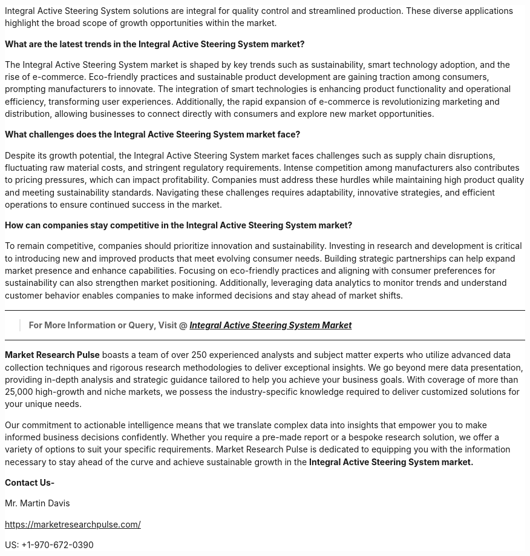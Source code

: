 Integral Active Steering System solutions are integral for quality control and streamlined production. These diverse applications highlight the broad scope of growth opportunities within the market.</p><p><strong>What are the latest trends in the Integral Active Steering System market?</strong></p><p>The Integral Active Steering System market is shaped by key trends such as sustainability, smart technology adoption, and the rise of e-commerce. Eco-friendly practices and sustainable product development are gaining traction among consumers, prompting manufacturers to innovate. The integration of smart technologies is enhancing product functionality and operational efficiency, transforming user experiences. Additionally, the rapid expansion of e-commerce is revolutionizing marketing and distribution, allowing businesses to connect directly with consumers and explore new market opportunities.</p><p><strong>What challenges does the Integral Active Steering System market face?</strong></p><p>Despite its growth potential, the Integral Active Steering System market faces challenges such as supply chain disruptions, fluctuating raw material costs, and stringent regulatory requirements. Intense competition among manufacturers also contributes to pricing pressures, which can impact profitability. Companies must address these hurdles while maintaining high product quality and meeting sustainability standards. Navigating these challenges requires adaptability, innovative strategies, and efficient operations to ensure continued success in the market.</p><p><strong>How can companies stay competitive in the Integral Active Steering System market?</strong></p><p>To remain competitive, companies should prioritize innovation and sustainability. Investing in research and development is critical to introducing new and improved products that meet evolving consumer needs. Building strategic partnerships can help expand market presence and enhance capabilities. Focusing on eco-friendly practices and aligning with consumer preferences for sustainability can also strengthen market positioning. Additionally, leveraging data analytics to monitor trends and understand customer behavior enables companies to make informed decisions and stay ahead of market shifts.</p><hr /><blockquote><p><strong>For More Information or Query, Visit @&nbsp;<em><a href="https://marketresearchpulse.com/report/145130/integral-active-steering-system-market?utm_source=Linkedin&utm_medium=0111">Integral Active Steering System Market</a></em></strong></p></blockquote><hr /><p><strong>Market Research Pulse</strong> boasts a team of over 250 experienced analysts and subject matter experts who utilize advanced data collection techniques and rigorous research methodologies to deliver exceptional insights. We go beyond mere data presentation, providing in-depth analysis and strategic guidance tailored to help you achieve your business goals. With coverage of more than 25,000 high-growth and niche markets, we possess the industry-specific knowledge required to deliver customized solutions for your unique needs.</p><p>Our commitment to actionable intelligence means that we translate complex data into insights that empower you to make informed business decisions confidently. Whether you require a pre-made report or a bespoke research solution, we offer a variety of options to suit your specific requirements. Market Research Pulse is dedicated to equipping you with the information necessary to stay ahead of the curve and achieve sustainable growth in the <strong>Integral Active Steering System market.</strong></p><p><strong>Contact Us-</strong></p><p>Mr. Martin Davis</p><p>https://marketresearchpulse.com/</p><p>US: +1-970-672-0390</p>
